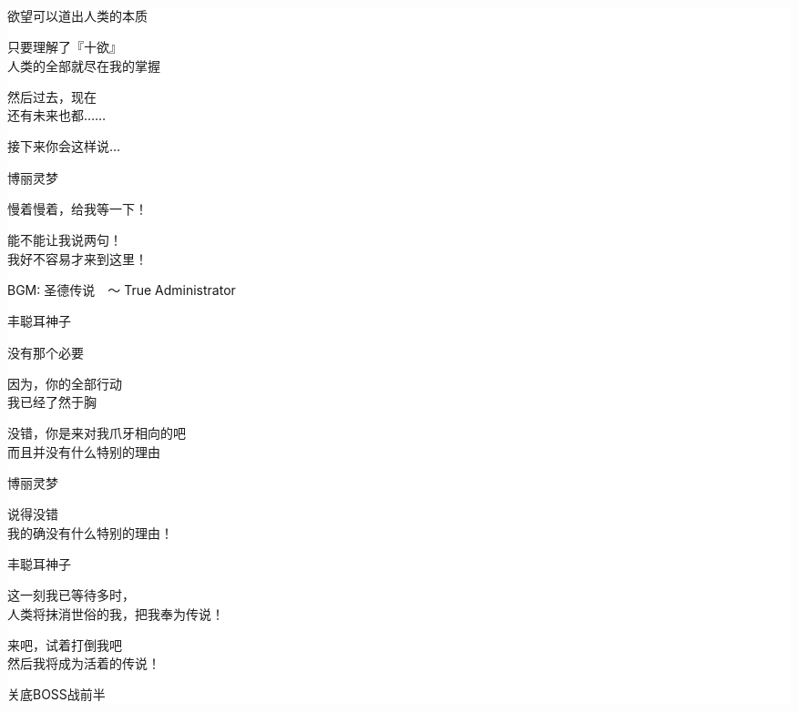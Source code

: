   
欲望可以道出人类的本质
  
  
只要理解了『十欲』  
人类的全部就尽在我的掌握
  
  
然后过去，现在  
还有未来也都……
  
  
接下来你会这样说…
  


[](./博丽灵梦.md)博丽灵梦
  
慢着慢着，给我等一下！
  
  
能不能让我说两句！  
我好不容易才来到这里！
  



  
BGM: 圣德传说　～ True Administrator
  

  

[](./丰聪耳神子.md)丰聪耳神子
  
没有那个必要
  
  
因为，你的全部行动  
我已经了然于胸
  
  
没错，你是来对我爪牙相向的吧  
而且并没有什么特别的理由
  


[](./博丽灵梦.md)博丽灵梦
  
说得没错  
我的确没有什么特别的理由！
  


[](./丰聪耳神子.md)丰聪耳神子
  
这一刻我已等待多时，  
人类将抹消世俗的我，把我奉为传说！
  
  
来吧，试着打倒我吧  
然后我将成为活着的传说！
  



  
关底BOSS战前半
  

  